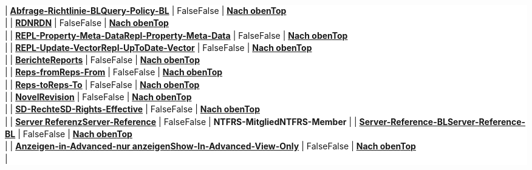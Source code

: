 | [<span data-ttu-id="3aafb-323">**Abfrage-Richtlinie-BL**</span><span class="sxs-lookup"><span data-stu-id="3aafb-323">**Query-Policy-BL**</span></span>](a-querypolicybl.md)                                | <span data-ttu-id="3aafb-324">False</span><span class="sxs-lookup"><span data-stu-id="3aafb-324">False</span></span>     | [<span data-ttu-id="3aafb-325">**Nach oben**</span><span class="sxs-lookup"><span data-stu-id="3aafb-325">**Top**</span></span>](c-top.md)<br/> |
| [<span data-ttu-id="3aafb-326">**RDN**</span><span class="sxs-lookup"><span data-stu-id="3aafb-326">**RDN**</span></span>](a-name.md)                                                     | <span data-ttu-id="3aafb-327">False</span><span class="sxs-lookup"><span data-stu-id="3aafb-327">False</span></span>     | [<span data-ttu-id="3aafb-328">**Nach oben**</span><span class="sxs-lookup"><span data-stu-id="3aafb-328">**Top**</span></span>](c-top.md)<br/> |
| [<span data-ttu-id="3aafb-329">**REPL-Property-Meta-Data**</span><span class="sxs-lookup"><span data-stu-id="3aafb-329">**Repl-Property-Meta-Data**</span></span>](a-replpropertymetadata.md)                 | <span data-ttu-id="3aafb-330">False</span><span class="sxs-lookup"><span data-stu-id="3aafb-330">False</span></span>     | [<span data-ttu-id="3aafb-331">**Nach oben**</span><span class="sxs-lookup"><span data-stu-id="3aafb-331">**Top**</span></span>](c-top.md)<br/> |
| [<span data-ttu-id="3aafb-332">**REPL-Update-Vector**</span><span class="sxs-lookup"><span data-stu-id="3aafb-332">**Repl-UpToDate-Vector**</span></span>](a-repluptodatevector.md)                      | <span data-ttu-id="3aafb-333">False</span><span class="sxs-lookup"><span data-stu-id="3aafb-333">False</span></span>     | [<span data-ttu-id="3aafb-334">**Nach oben**</span><span class="sxs-lookup"><span data-stu-id="3aafb-334">**Top**</span></span>](c-top.md)<br/> |
| [<span data-ttu-id="3aafb-335">**Berichte**</span><span class="sxs-lookup"><span data-stu-id="3aafb-335">**Reports**</span></span>](a-directreports.md)                                        | <span data-ttu-id="3aafb-336">False</span><span class="sxs-lookup"><span data-stu-id="3aafb-336">False</span></span>     | [<span data-ttu-id="3aafb-337">**Nach oben**</span><span class="sxs-lookup"><span data-stu-id="3aafb-337">**Top**</span></span>](c-top.md)<br/> |
| [<span data-ttu-id="3aafb-338">**Reps-from**</span><span class="sxs-lookup"><span data-stu-id="3aafb-338">**Reps-From**</span></span>](a-repsfrom.md)                                           | <span data-ttu-id="3aafb-339">False</span><span class="sxs-lookup"><span data-stu-id="3aafb-339">False</span></span>     | [<span data-ttu-id="3aafb-340">**Nach oben**</span><span class="sxs-lookup"><span data-stu-id="3aafb-340">**Top**</span></span>](c-top.md)<br/> |
| [<span data-ttu-id="3aafb-341">**Reps-to**</span><span class="sxs-lookup"><span data-stu-id="3aafb-341">**Reps-To**</span></span>](a-repsto.md)                                               | <span data-ttu-id="3aafb-342">False</span><span class="sxs-lookup"><span data-stu-id="3aafb-342">False</span></span>     | [<span data-ttu-id="3aafb-343">**Nach oben**</span><span class="sxs-lookup"><span data-stu-id="3aafb-343">**Top**</span></span>](c-top.md)<br/> |
| [<span data-ttu-id="3aafb-344">**Novel**</span><span class="sxs-lookup"><span data-stu-id="3aafb-344">**Revision**</span></span>](a-revision.md)                                            | <span data-ttu-id="3aafb-345">False</span><span class="sxs-lookup"><span data-stu-id="3aafb-345">False</span></span>     | [<span data-ttu-id="3aafb-346">**Nach oben**</span><span class="sxs-lookup"><span data-stu-id="3aafb-346">**Top**</span></span>](c-top.md)<br/> |
| [<span data-ttu-id="3aafb-347">**SD-Rechte**</span><span class="sxs-lookup"><span data-stu-id="3aafb-347">**SD-Rights-Effective**</span></span>](a-sdrightseffective.md)                        | <span data-ttu-id="3aafb-348">False</span><span class="sxs-lookup"><span data-stu-id="3aafb-348">False</span></span>     | [<span data-ttu-id="3aafb-349">**Nach oben**</span><span class="sxs-lookup"><span data-stu-id="3aafb-349">**Top**</span></span>](c-top.md)<br/> |
| [<span data-ttu-id="3aafb-350">**Server Referenz**</span><span class="sxs-lookup"><span data-stu-id="3aafb-350">**Server-Reference**</span></span>](a-serverreference.md)                             | <span data-ttu-id="3aafb-351">False</span><span class="sxs-lookup"><span data-stu-id="3aafb-351">False</span></span>     | <span data-ttu-id="3aafb-352">**NTFRS-Mitglied**</span><span class="sxs-lookup"><span data-stu-id="3aafb-352">**NTFRS-Member**</span></span>                |
| [<span data-ttu-id="3aafb-353">**Server-Reference-BL**</span><span class="sxs-lookup"><span data-stu-id="3aafb-353">**Server-Reference-BL**</span></span>](a-serverreferencebl.md)                        | <span data-ttu-id="3aafb-354">False</span><span class="sxs-lookup"><span data-stu-id="3aafb-354">False</span></span>     | [<span data-ttu-id="3aafb-355">**Nach oben**</span><span class="sxs-lookup"><span data-stu-id="3aafb-355">**Top**</span></span>](c-top.md)<br/> |
| [<span data-ttu-id="3aafb-356">**Anzeigen-in-Advanced-nur anzeigen**</span><span class="sxs-lookup"><span data-stu-id="3aafb-356">**Show-In-Advanced-View-Only**</span></span>](a-showinadvancedviewonly.md)            | <span data-ttu-id="3aafb-357">False</span><span class="sxs-lookup"><span data-stu-id="3aafb-357">False</span></span>     | [<span data-ttu-id="3aafb-358">**Nach oben**</span><span class="sxs-lookup"><span data-stu-id="3aafb-358">**Top**</span></span>](c-top.md)<br/> |